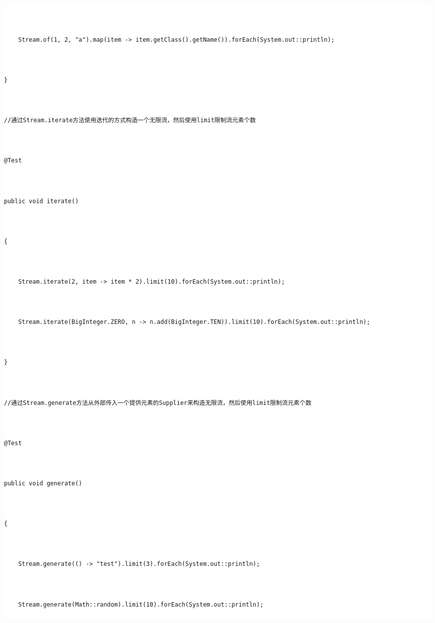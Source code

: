 ```



    Stream.of(1, 2, "a").map(item -> item.getClass().getName()).forEach(System.out::println);



}



//通过Stream.iterate方法使用迭代的方式构造一个无限流，然后使用limit限制流元素个数



@Test



public void iterate()



{



    Stream.iterate(2, item -> item * 2).limit(10).forEach(System.out::println);



    Stream.iterate(BigInteger.ZERO, n -> n.add(BigInteger.TEN)).limit(10).forEach(System.out::println);



}



//通过Stream.generate方法从外部传入一个提供元素的Supplier来构造无限流，然后使用limit限制流元素个数



@Test



public void generate()



{



    Stream.generate(() -> "test").limit(3).forEach(System.out::println);



    Stream.generate(Math::random).limit(10).forEach(System.out::println);


```